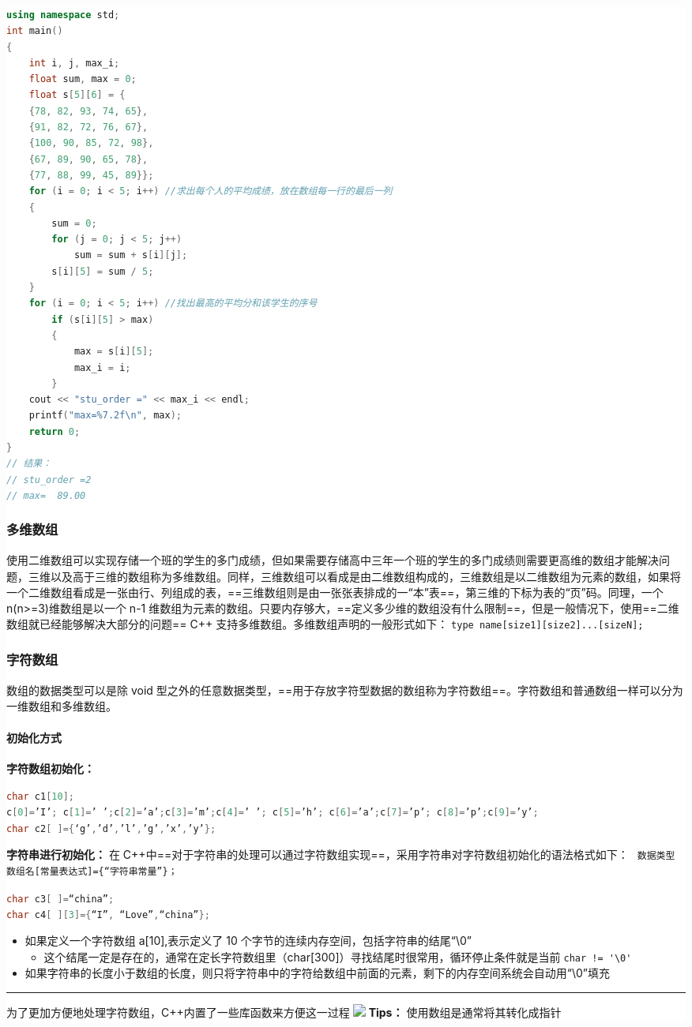 ```c++
using namespace std;
int main()
{
    int i, j, max_i;
    float sum, max = 0;
    float s[5][6] = {
    {78, 82, 93, 74, 65}, 
    {91, 82, 72, 76, 67}, 
    {100, 90, 85, 72, 98}, 
    {67, 89, 90, 65, 78}, 
    {77, 88, 99, 45, 89}};
    for (i = 0; i < 5; i++) //求出每个人的平均成绩，放在数组每一行的最后一列
    {
        sum = 0;
        for (j = 0; j < 5; j++)
            sum = sum + s[i][j];
        s[i][5] = sum / 5;
    }
    for (i = 0; i < 5; i++) //找出最高的平均分和该学生的序号
        if (s[i][5] > max)
        {
            max = s[i][5];
            max_i = i;
        }
    cout << "stu_order =" << max_i << endl;
    printf("max=%7.2f\n", max);
    return 0;
}
// 结果：
// stu_order =2
// max=  89.00
```
### 多维数组
使用二维数组可以实现存储一个班的学生的多门成绩，但如果需要存储高中三年一个班的学生的多门成绩则需要更高维的数组才能解决问题，三维以及高于三维的数组称为多维数组。同样，三维数组可以看成是由二维数组构成的，三维数组是以二维数组为元素的数组，如果将一个二维数组看成是一张由行、列组成的表，==三维数组则是由一张张表排成的一“本”表==，第三维的下标为表的“页”码。同理，一个 n(n>=3)维数组是以一个 n-1 维数组为元素的数组。只要内存够大，==定义多少维的数组没有什么限制==，但是一般情况下，使用==二维数组就已经能够解决大部分的问题==
C++ 支持多维数组。多维数组声明的一般形式如下：
`type name[size1][size2]...[sizeN];`

### 字符数组
数组的数据类型可以是除 void 型之外的任意数据类型，==用于存放字符型数据的数组称为字符数组==。字符数组和普通数组一样可以分为一维数组和多维数组。
#### 初始化方式
**字符数组初始化：**
```c++
char c1[10];
c[0]=’I’; c[1]=’ ’;c[2]=’a’;c[3]=’m’;c[4]=’ ’; c[5]=’h’; c[6]=’a’;c[7]=’p’; c[8]=’p’;c[9]=’y’;
char c2[ ]={‘g’,’d’,’l’,’g’,’x’,’y’};
```
**字符串进行初始化：**
在 C++中==对于字符串的处理可以通过字符数组实现==，采用字符串对字符数组初始化的语法格式如下：
` 数据类型 数组名[常量表达式]={“字符串常量”}；`
```c++
char c3[ ]=“china”;
char c4[ ][3]={“I”, “Love”,“china”};
```
- 如果定义一个字符数组 a[10],表示定义了 10 个字节的连续内存空间，包括字符串的结尾“\\0”
    - 这个结尾一定是存在的，通常在定长字符数组里（char[300]）寻找结尾时很常用，循环停止条件就是当前 `char != '\0'`
- 如果字符串的长度小于数组的长度，则只将字符串中的字符给数组中前面的元素，剩下的内存空间系统会自动用“\\0”填充
---
为了更加方便地处理字符数组，C++内置了一些库函数来方便这一过程
![](https://wvtstudio.coding.net/p/img/d/img/git/raw/master/QQ截图20220616165204.png)
**Tips：** 使用数组是通常将其转化成指针